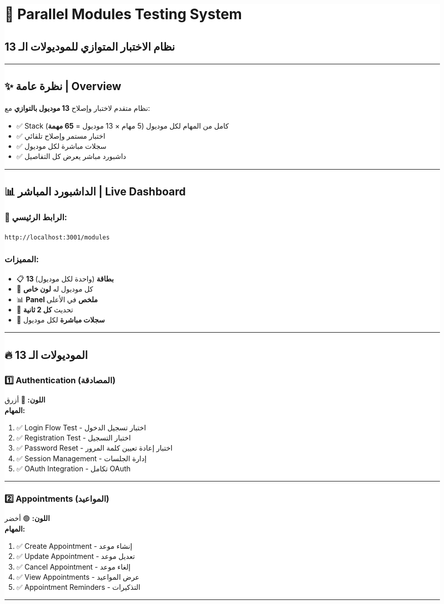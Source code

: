 # 🚀 Parallel Modules Testing System
## نظام الاختبار المتوازي للموديولات الـ 13

---

## ✨ نظرة عامة | Overview

نظام متقدم لاختبار وإصلاح **13 موديول بالتوازي** مع:
- ✅ Stack كامل من المهام لكل موديول (5 مهام × 13 موديول = **65 مهمة**)
- ✅ اختبار مستمر وإصلاح تلقائي
- ✅ سجلات مباشرة لكل موديول
- ✅ داشبورد مباشر يعرض كل التفاصيل

---

## 📊 الداشبورد المباشر | Live Dashboard

### 🎯 الرابط الرئيسي:
```
http://localhost:3001/modules
```

### المميزات:
- 📋 **13 بطاقة** (واحدة لكل موديول)
- 🎨 كل موديول له **لون خاص**
- 📊 **Panel ملخص** في الأعلى
- 🔄 تحديث **كل 2 ثانية**
- 📝 **سجلات مباشرة** لكل موديول

---

## 🔥 الموديولات الـ 13

### 1️⃣ Authentication (المصادقة)
**اللون:** 🔵 أزرق  
**المهام:**
1. ✅ Login Flow Test - اختبار تسجيل الدخول
2. ✅ Registration Test - اختبار التسجيل
3. ✅ Password Reset - اختبار إعادة تعيين كلمة المرور
4. ✅ Session Management - إدارة الجلسات
5. ✅ OAuth Integration - تكامل OAuth

---

### 2️⃣ Appointments (المواعيد)
**اللون:** 🟢 أخضر  
**المهام:**
1. ✅ Create Appointment - إنشاء موعد
2. ✅ Update Appointment - تعديل موعد
3. ✅ Cancel Appointment - إلغاء موعد
4. ✅ View Appointments - عرض المواعيد
5. ✅ Appointment Reminders - التذكيرات

---